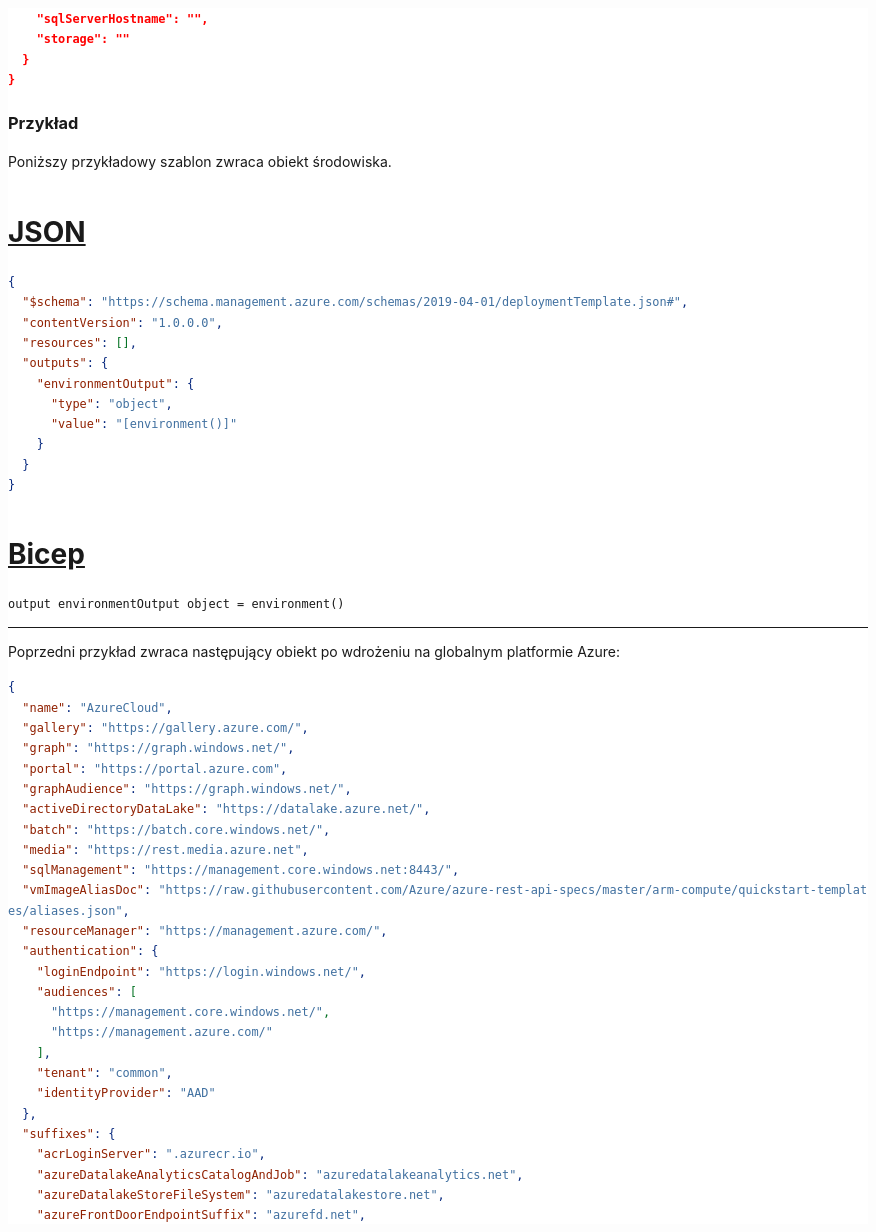 ```json
    "sqlServerHostname": "",
    "storage": ""
  }
}
```

### <a name="example"></a>Przykład

Poniższy przykładowy szablon zwraca obiekt środowiska.

# <a name="json"></a>[JSON](#tab/json)

```json
{
  "$schema": "https://schema.management.azure.com/schemas/2019-04-01/deploymentTemplate.json#",
  "contentVersion": "1.0.0.0",
  "resources": [],
  "outputs": {
    "environmentOutput": {
      "type": "object",
      "value": "[environment()]"
    }
  }
}
```

# <a name="bicep"></a>[Bicep](#tab/bicep)

```bicep
output environmentOutput object = environment()
```

---

Poprzedni przykład zwraca następujący obiekt po wdrożeniu na globalnym platformie Azure:

```json
{
  "name": "AzureCloud",
  "gallery": "https://gallery.azure.com/",
  "graph": "https://graph.windows.net/",
  "portal": "https://portal.azure.com",
  "graphAudience": "https://graph.windows.net/",
  "activeDirectoryDataLake": "https://datalake.azure.net/",
  "batch": "https://batch.core.windows.net/",
  "media": "https://rest.media.azure.net",
  "sqlManagement": "https://management.core.windows.net:8443/",
  "vmImageAliasDoc": "https://raw.githubusercontent.com/Azure/azure-rest-api-specs/master/arm-compute/quickstart-templates/aliases.json",
  "resourceManager": "https://management.azure.com/",
  "authentication": {
    "loginEndpoint": "https://login.windows.net/",
    "audiences": [
      "https://management.core.windows.net/",
      "https://management.azure.com/"
    ],
    "tenant": "common",
    "identityProvider": "AAD"
  },
  "suffixes": {
    "acrLoginServer": ".azurecr.io",
    "azureDatalakeAnalyticsCatalogAndJob": "azuredatalakeanalytics.net",
    "azureDatalakeStoreFileSystem": "azuredatalakestore.net",
    "azureFrontDoorEndpointSuffix": "azurefd.net",
```